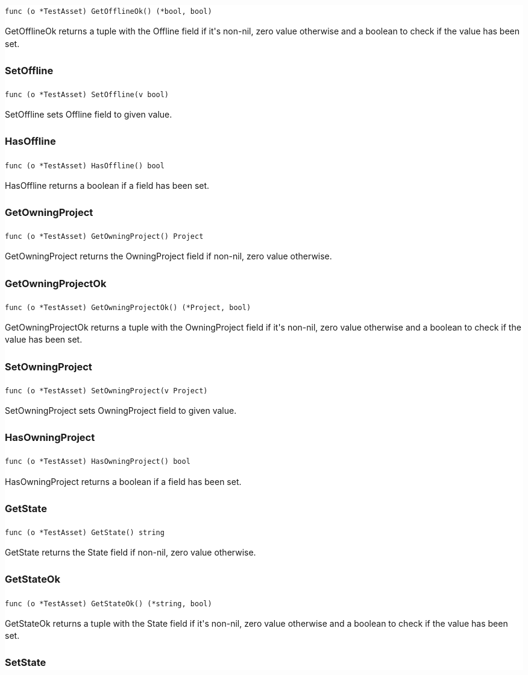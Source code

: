`func (o *TestAsset) GetOfflineOk() (*bool, bool)`

GetOfflineOk returns a tuple with the Offline field if it's non-nil, zero value otherwise
and a boolean to check if the value has been set.

### SetOffline

`func (o *TestAsset) SetOffline(v bool)`

SetOffline sets Offline field to given value.

### HasOffline

`func (o *TestAsset) HasOffline() bool`

HasOffline returns a boolean if a field has been set.

### GetOwningProject

`func (o *TestAsset) GetOwningProject() Project`

GetOwningProject returns the OwningProject field if non-nil, zero value otherwise.

### GetOwningProjectOk

`func (o *TestAsset) GetOwningProjectOk() (*Project, bool)`

GetOwningProjectOk returns a tuple with the OwningProject field if it's non-nil, zero value otherwise
and a boolean to check if the value has been set.

### SetOwningProject

`func (o *TestAsset) SetOwningProject(v Project)`

SetOwningProject sets OwningProject field to given value.

### HasOwningProject

`func (o *TestAsset) HasOwningProject() bool`

HasOwningProject returns a boolean if a field has been set.

### GetState

`func (o *TestAsset) GetState() string`

GetState returns the State field if non-nil, zero value otherwise.

### GetStateOk

`func (o *TestAsset) GetStateOk() (*string, bool)`

GetStateOk returns a tuple with the State field if it's non-nil, zero value otherwise
and a boolean to check if the value has been set.

### SetState
